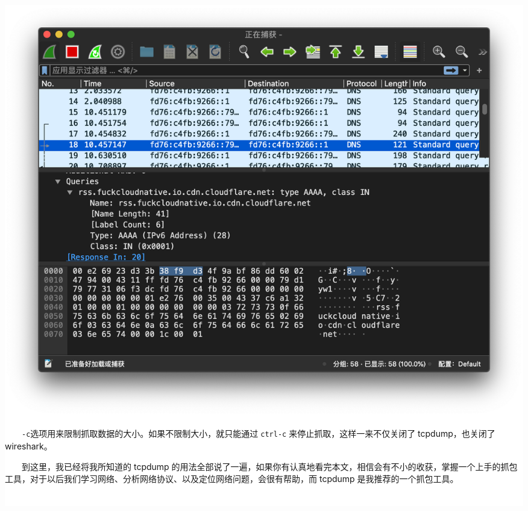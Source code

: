 ​![](assets/network-asset-20200210170101-20241119123555-3oprtuv.png)​

　　​`-c`​ 选项用来限制抓取数据的大小。如果不限制大小，就只能通过 `ctrl-c`​ 来停止抓取，这样一来不仅关闭了 tcpdump，也关闭了 wireshark。

　　到这里，我已经将我所知道的 tcpdump 的用法全部说了一遍，如果你有认真地看完本文，相信会有不小的收获，掌握一个上手的抓包工具，对于以后我们学习网络、分析网络协议、以及定位网络问题，会很有帮助，而 tcpdump 是我推荐的一个抓包工具。

　　‍
